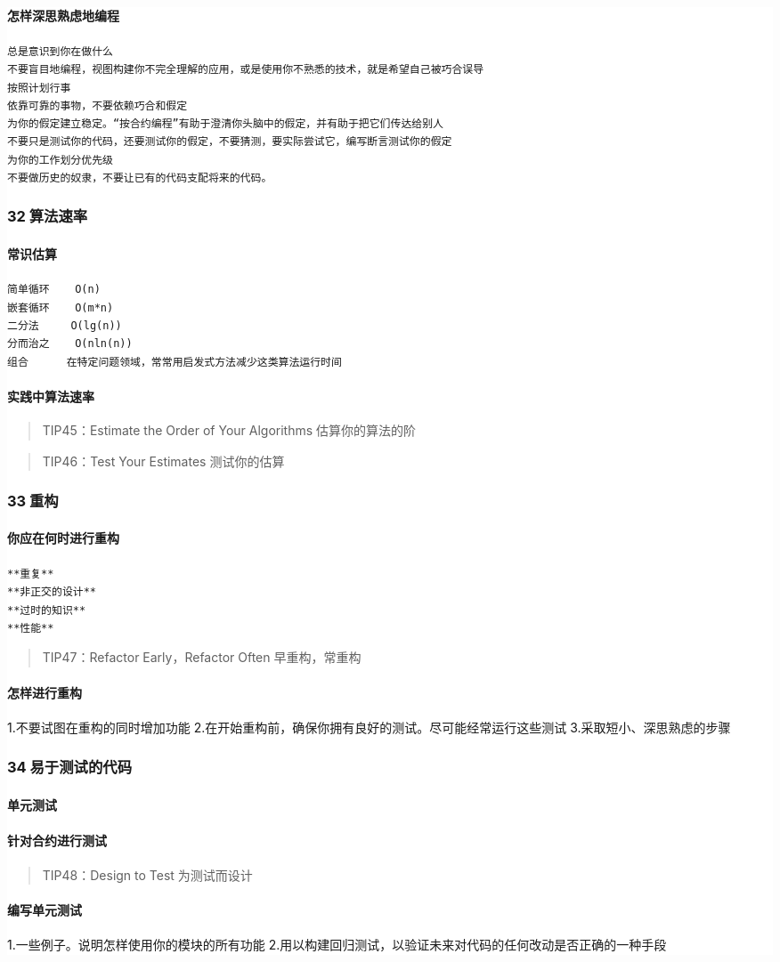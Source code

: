 #### 怎样深思熟虑地编程 ####
    总是意识到你在做什么
    不要盲目地编程，视图构建你不完全理解的应用，或是使用你不熟悉的技术，就是希望自己被巧合误导
    按照计划行事
    依靠可靠的事物，不要依赖巧合和假定
    为你的假定建立稳定。“按合约编程”有助于澄清你头脑中的假定，并有助于把它们传达给别人
    不要只是测试你的代码，还要测试你的假定，不要猜测，要实际尝试它，编写断言测试你的假定
    为你的工作划分优先级
    不要做历史的奴隶，不要让已有的代码支配将来的代码。

### 32 算法速率 ###
#### 常识估算 ####
    简单循环    O(n)
    嵌套循环    O(m*n)
    二分法     O(lg(n))
    分而治之    O(nln(n))
    组合      在特定问题领域，常常用启发式方法减少这类算法运行时间

#### 实践中算法速率 ####
> TIP45：Estimate the Order of Your Algorithms
> 估算你的算法的阶

> TIP46：Test Your Estimates
> 测试你的估算

### 33 重构 ###
#### 你应在何时进行重构 ####
    **重复**
    **非正交的设计**
    **过时的知识**
    **性能**

> TIP47：Refactor Early，Refactor Often
> 早重构，常重构

#### 怎样进行重构 ####
1.不要试图在重构的同时增加功能
2.在开始重构前，确保你拥有良好的测试。尽可能经常运行这些测试
3.采取短小、深思熟虑的步骤

### 34 易于测试的代码 ###
#### 单元测试 ####
#### 针对合约进行测试 ####
> TIP48：Design to Test
> 为测试而设计

#### 编写单元测试 ####
1.一些例子。说明怎样使用你的模块的所有功能
2.用以构建回归测试，以验证未来对代码的任何改动是否正确的一种手段
